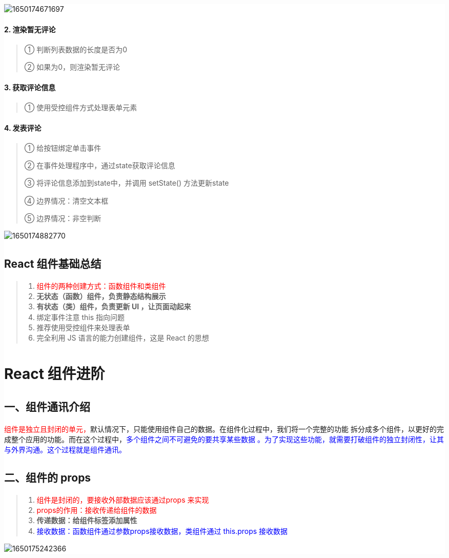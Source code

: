 ![1650174671697](C:\Users\86186\AppData\Roaming\Typora\typora-user-images\1650174671697.png)

#### 2. 渲染暂无评论

> ① 判断列表数据的长度是否为0
>
> ② 如果为0，则渲染暂无评论

#### 3. 获取评论信息

> ① 使用受控组件方式处理表单元素

#### 4. 发表评论

> ① 给按钮绑定单击事件
>
> ② 在事件处理程序中，通过state获取评论信息
>
> ③ 将评论信息添加到state中，并调用 setState() 方法更新state
>
> ④ 边界情况：清空文本框
>
> ⑤ 边界情况：非空判断

![1650174882770](C:\Users\86186\AppData\Roaming\Typora\typora-user-images\1650174882770.png)

## React 组件基础总结

> 1. <font color='red'>组件的两种创建方式：函数组件和类组件</font>
> 2. **无状态（函数）组件，负责静态结构展示**
> 3. **有状态（类）组件，负责更新 UI ，让页面动起来**
> 4. 绑定事件注意 this 指向问题
> 5. 推荐使用受控组件来处理表单
> 6. 完全利用 JS 语言的能力创建组件，这是 React 的思想

# React 组件进阶

## 一、组件通讯介绍

<font color='red'>组件是独立且封闭的单元，</font>默认情况下，只能使用组件自己的数据。在组件化过程中，我们将一个完整的功能
拆分成多个组件，以更好的完成整个应用的功能。而在这个过程中，<font color='blue'>多个组件之间不可避免的要共享某些数据
。为了实现这些功能，就需要打破组件的独立封闭性，让其与外界沟通。这个过程就是组件通讯。</font>

## 二、组件的 props

> 1. <font color='red'>组件是封闭的，要接收外部数据应该通过props 来实现</font>
> 2. <font color='red'>props的作用：接收传递给组件的数据</font>
> 3. **传递数据：给组件标签添加属性**
> 4. <font color='blue'>接收数据：函数组件通过参数props接收数据，类组件通过 this.props 接收数据</font>

![1650175242366](C:\Users\86186\AppData\Roaming\Typora\typora-user-images\1650175242366.png)
